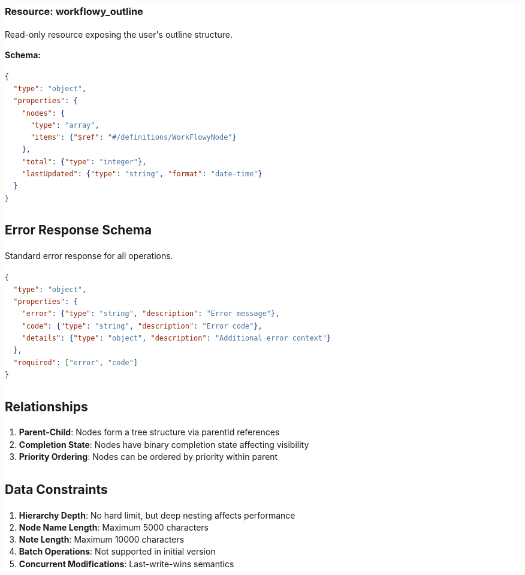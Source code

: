 ### Resource: workflowy_outline
Read-only resource exposing the user's outline structure.

**Schema:**
```json
{
  "type": "object",
  "properties": {
    "nodes": {
      "type": "array",
      "items": {"$ref": "#/definitions/WorkFlowyNode"}
    },
    "total": {"type": "integer"},
    "lastUpdated": {"type": "string", "format": "date-time"}
  }
}
```

## Error Response Schema
Standard error response for all operations.

```json
{
  "type": "object",
  "properties": {
    "error": {"type": "string", "description": "Error message"},
    "code": {"type": "string", "description": "Error code"},
    "details": {"type": "object", "description": "Additional error context"}
  },
  "required": ["error", "code"]
}
```

## Relationships

1. **Parent-Child**: Nodes form a tree structure via parentId references
2. **Completion State**: Nodes have binary completion state affecting visibility
3. **Priority Ordering**: Nodes can be ordered by priority within parent

## Data Constraints

1. **Hierarchy Depth**: No hard limit, but deep nesting affects performance
2. **Node Name Length**: Maximum 5000 characters
3. **Note Length**: Maximum 10000 characters
4. **Batch Operations**: Not supported in initial version
5. **Concurrent Modifications**: Last-write-wins semantics